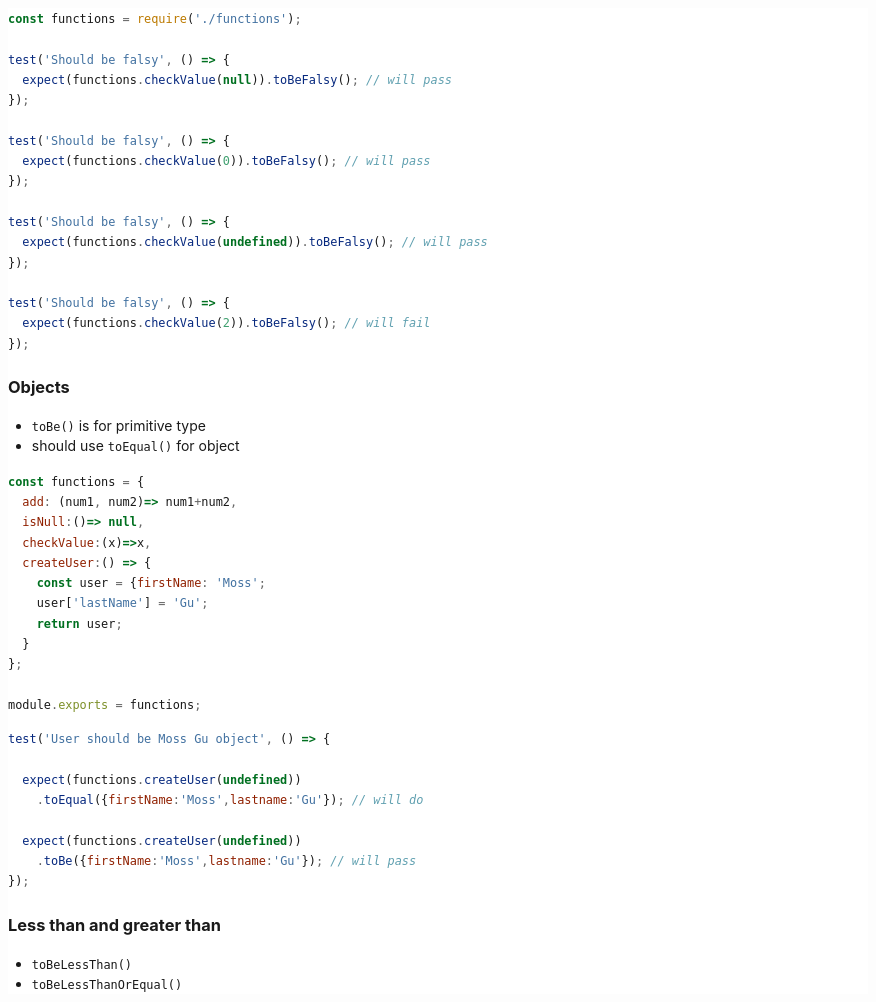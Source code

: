 ```javascript
const functions = require('./functions');

test('Should be falsy', () => {
  expect(functions.checkValue(null)).toBeFalsy(); // will pass
});

test('Should be falsy', () => {
  expect(functions.checkValue(0)).toBeFalsy(); // will pass
});

test('Should be falsy', () => {
  expect(functions.checkValue(undefined)).toBeFalsy(); // will pass
});

test('Should be falsy', () => {
  expect(functions.checkValue(2)).toBeFalsy(); // will fail
});
```

### Objects

- `toBe()` is for primitive type
- should use `toEqual()` for object

```javascript
const functions = {
  add: (num1, num2)=> num1+num2,
  isNull:()=> null,
  checkValue:(x)=>x,
  createUser:() => {
    const user = {firstName: 'Moss';
    user['lastName'] = 'Gu';
    return user;
  }
};

module.exports = functions;
```

```javascript
test('User should be Moss Gu object', () => {

  expect(functions.createUser(undefined))
    .toEqual({firstName:'Moss',lastname:'Gu'}); // will do

  expect(functions.createUser(undefined))
    .toBe({firstName:'Moss',lastname:'Gu'}); // will pass
});
```

### Less than and greater than

- `toBeLessThan()`
- `toBeLessThanOrEqual()`
